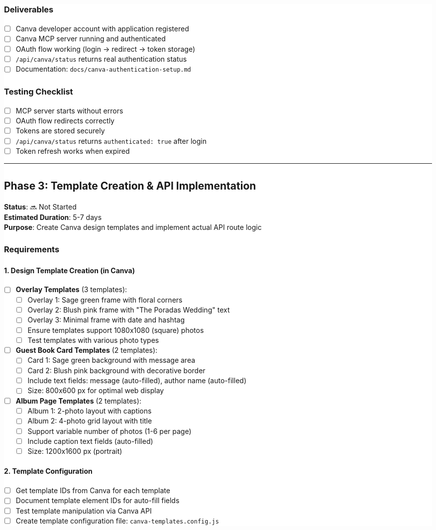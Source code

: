 ### Deliverables
- [ ] Canva developer account with application registered
- [ ] Canva MCP server running and authenticated
- [ ] OAuth flow working (login → redirect → token storage)
- [ ] `/api/canva/status` returns real authentication status
- [ ] Documentation: `docs/canva-authentication-setup.md`

### Testing Checklist
- [ ] MCP server starts without errors
- [ ] OAuth flow redirects correctly
- [ ] Tokens are stored securely
- [ ] `/api/canva/status` returns `authenticated: true` after login
- [ ] Token refresh works when expired

---

## Phase 3: Template Creation & API Implementation

**Status**: 🔜 Not Started  
**Estimated Duration**: 5-7 days  
**Purpose**: Create Canva design templates and implement actual API route logic

### Requirements

#### 1. Design Template Creation (in Canva)
- [ ] **Overlay Templates** (3 templates):
  - [ ] Overlay 1: Sage green frame with floral corners
  - [ ] Overlay 2: Blush pink frame with "The Poradas Wedding" text
  - [ ] Overlay 3: Minimal frame with date and hashtag
  - [ ] Ensure templates support 1080x1080 (square) photos
  - [ ] Test templates with various photo types

- [ ] **Guest Book Card Templates** (2 templates):
  - [ ] Card 1: Sage green background with message area
  - [ ] Card 2: Blush pink background with decorative border
  - [ ] Include text fields: message (auto-filled), author name (auto-filled)
  - [ ] Size: 800x600 px for optimal web display

- [ ] **Album Page Templates** (2 templates):
  - [ ] Album 1: 2-photo layout with captions
  - [ ] Album 2: 4-photo grid layout with title
  - [ ] Support variable number of photos (1-6 per page)
  - [ ] Include caption text fields (auto-filled)
  - [ ] Size: 1200x1600 px (portrait)

#### 2. Template Configuration
- [ ] Get template IDs from Canva for each template
- [ ] Document template element IDs for auto-fill fields
- [ ] Test template manipulation via Canva API
- [ ] Create template configuration file: `canva-templates.config.js`
